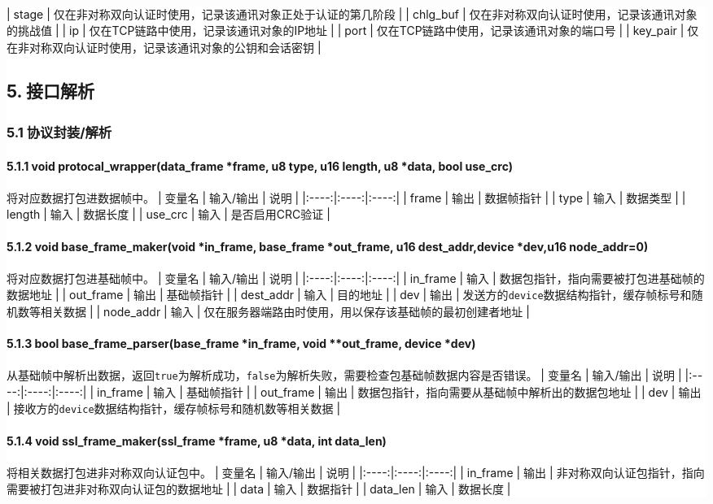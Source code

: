 | stage | 仅在非对称双向认证时使用，记录该通讯对象正处于认证的第几阶段 |
| chlg_buf | 仅在非对称双向认证时使用，记录该通讯对象的挑战值 |
| ip | 仅在TCP链路中使用，记录该通讯对象的IP地址 |
| port | 仅在TCP链路中使用，记录该通讯对象的端口号 |
| key_pair | 仅在非对称双向认证时使用，记录该通讯对象的公钥和会话密钥 |


## 5. 接口解析
### 5.1 协议封装/解析
#### 5.1.1 void protocal_wrapper(data_frame *frame, u8 type, u16 length, u8 *data, bool use_crc)
将对应数据打包进数据帧中。
| 变量名 | 输入/输出 | 说明 |
|:----:|:----:|:----:|
| frame | 输出 | 数据帧指针 |
| type | 输入 | 数据类型 |
| length | 输入 | 数据长度 |
| use_crc | 输入 | 是否启用CRC验证 |
#### 5.1.2 void base_frame_maker(void *in_frame, base_frame *out_frame, u16 dest_addr,device *dev,u16 node_addr=0)
将对应数据打包进基础帧中。
| 变量名 | 输入/输出 | 说明 |
|:----:|:----:|:----:|
| in_frame | 输入 | 数据包指针，指向需要被打包进基础帧的数据地址 |
| out_frame | 输出 | 基础帧指针 |
| dest_addr | 输入 | 目的地址 |
| dev | 输出 | 发送方的`device`数据结构指针，缓存帧标号和随机数等相关数据 |
| node_addr | 输入 | 仅在服务器端路由时使用，用以保存该基础帧的最初创建者地址 |
#### 5.1.3 bool base_frame_parser(base_frame *in_frame, void **out_frame, device *dev)
从基础帧中解析出数据，返回`true`为解析成功，`false`为解析失败，需要检查包基础帧数据内容是否错误。
| 变量名 | 输入/输出 | 说明 |
|:----:|:----:|:----:|
| in_frame | 输入 | 基础帧指针 |
| out_frame | 输出 | 数据包指针，指向需要从基础帧中解析出的数据包地址 |
| dev | 输出 | 接收方的`device`数据结构指针，缓存帧标号和随机数等相关数据 |
#### 5.1.4 void ssl_frame_maker(ssl_frame *frame, u8 *data, int data_len)
将相关数据打包进非对称双向认证包中。
| 变量名 | 输入/输出 | 说明 |
|:----:|:----:|:----:|
| in_frame | 输出 | 非对称双向认证包指针，指向需要被打包进非对称双向认证包的数据地址 |
| data | 输入 | 数据指针 |
| data_len | 输入 | 数据长度 |